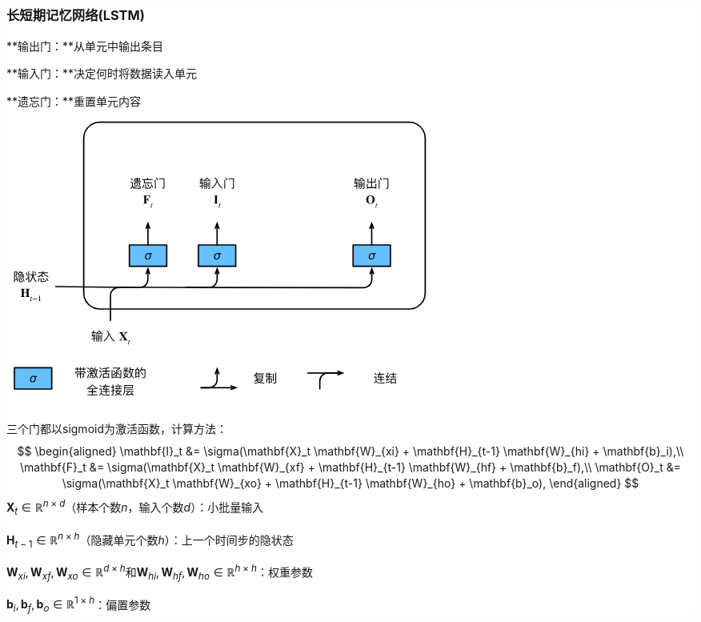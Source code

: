 

### 长短期记忆网络(LSTM)

**输出门：**从单元中输出条目

**输入门：**决定何时将数据读入单元

**遗忘门：**重置单元内容

![image-20240805114731138](image/image-20240805114731138.png)

三个门都以sigmoid为激活函数，计算方法：
$$
\begin{aligned}
\mathbf{I}_t &= \sigma(\mathbf{X}_t \mathbf{W}_{xi} + \mathbf{H}_{t-1} \mathbf{W}_{hi} + \mathbf{b}_i),\\
\mathbf{F}_t &= \sigma(\mathbf{X}_t \mathbf{W}_{xf} + \mathbf{H}_{t-1} \mathbf{W}_{hf} + \mathbf{b}_f),\\
\mathbf{O}_t &= \sigma(\mathbf{X}_t \mathbf{W}_{xo} + \mathbf{H}_{t-1} \mathbf{W}_{ho} + \mathbf{b}_o),
\end{aligned}
$$
$\mathbf{X}_t \in \mathbb{R}^{n \times d}$（样本个数$n$，输入个数$d$）：小批量输入

$\mathbf{H}_{t-1} \in \mathbb{R}^{n \times h}$（隐藏单元个数$h$）：上一个时间步的隐状态

$\mathbf{W}_{xi}, \mathbf{W}_{xf}, \mathbf{W}_{xo} \in \mathbb{R}^{d \times h}$和$\mathbf{W}_{hi}, \mathbf{W}_{hf}, \mathbf{W}_{ho} \in \mathbb{R}^{h \times h}$：权重参数

$\mathbf{b}_i, \mathbf{b}_f, \mathbf{b}_o \in \mathbb{R}^{1 \times h}$：偏置参数


